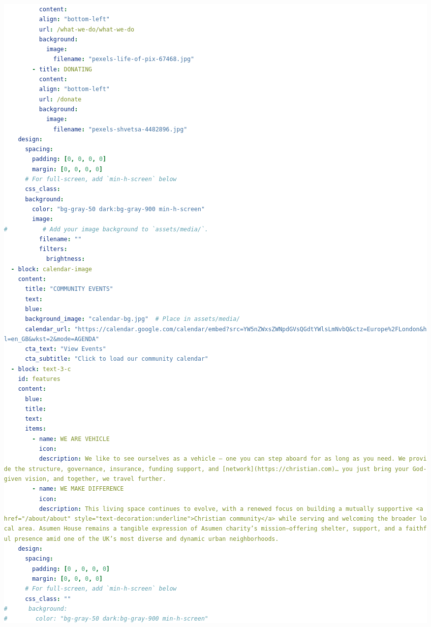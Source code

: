 ```yaml
          content: 
          align: "bottom-left"
          url: /what-we-do/what-we-do
          background:
            image:
              filename: "pexels-life-of-pix-67468.jpg"
        - title: DONATING 
          content: 
          align: "bottom-left"
          url: /donate
          background:
            image:
              filename: "pexels-shvetsa-4482896.jpg"
    design:
      spacing:
        padding: [0, 0, 0, 0]
        margin: [0, 0, 0, 0]
      # For full-screen, add `min-h-screen` below
      css_class: 
      background:
        color: "bg-gray-50 dark:bg-gray-900 min-h-screen"
        image:
#          # Add your image background to `assets/media/`.
          filename: ""
          filters:
            brightness:
  - block: calendar-image
    content:
      title: "COMMUNITY EVENTS"
      text: 
      blue:
      background_image: "calendar-bg.jpg"  # Place in assets/media/
      calendar_url: "https://calendar.google.com/calendar/embed?src=YW5nZWxsZWNpdGVsQGdtYWlsLmNvbQ&ctz=Europe%2FLondon&hl=en_GB&wkst=2&mode=AGENDA"
      cta_text: "View Events"
      cta_subtitle: "Click to load our community calendar"
  - block: text-3-c
    id: features
    content:
      blue: 
      title: 
      text: 
      items:
        - name: WE ARE VEHICLE
          icon: 
          description: We like to see ourselves as a vehicle — one you can step aboard for as long as you need. We provide the structure, governance, insurance, funding support, and [network](https://christian.com)… you just bring your God-given vision, and together, we travel further.
        - name: WE MAKE DIFFERENCE
          icon:
          description: This living space continues to evolve, with a renewed focus on building a mutually supportive <a href="/about/about" style="text-decoration:underline">Christian community</a> while serving and welcoming the broader local area. Asumen House remains a tangible expression of Asumen charity’s mission—offering shelter, support, and a faithful presence amid one of the UK’s most diverse and dynamic urban neighborhoods.
    design:
      spacing:
        padding: [0 , 0, 0, 0]
        margin: [0, 0, 0, 0]
      # For full-screen, add `min-h-screen` below
      css_class: ""
#      background:
#        color: "bg-gray-50 dark:bg-gray-900 min-h-screen"
```